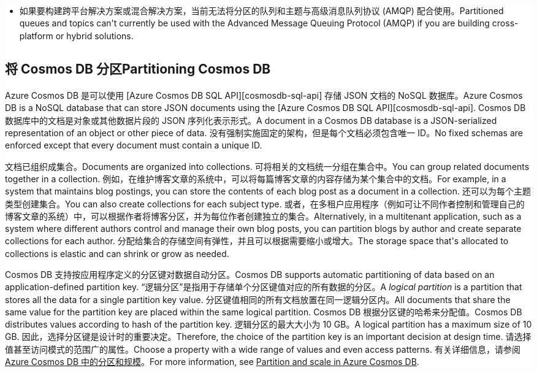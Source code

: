 - <span data-ttu-id="9e02a-299">如果要构建跨平台解决方案或混合解决方案，当前无法将分区的队列和主题与高级消息队列协议 (AMQP) 配合使用。</span><span class="sxs-lookup"><span data-stu-id="9e02a-299">Partitioned queues and topics can't currently be used with the Advanced Message Queuing Protocol (AMQP) if you are building cross-platform or hybrid solutions.</span></span>

## <a name="partitioning-cosmos-db"></a><span data-ttu-id="9e02a-300">将 Cosmos DB 分区</span><span class="sxs-lookup"><span data-stu-id="9e02a-300">Partitioning Cosmos DB</span></span>

<span data-ttu-id="9e02a-301">Azure Cosmos DB 是可以使用 [Azure Cosmos DB SQL API][cosmosdb-sql-api] 存储 JSON 文档的 NoSQL 数据库。</span><span class="sxs-lookup"><span data-stu-id="9e02a-301">Azure Cosmos DB is a NoSQL database that can store JSON documents using the [Azure Cosmos DB SQL API][cosmosdb-sql-api].</span></span> <span data-ttu-id="9e02a-302">Cosmos DB 数据库中的文档是对象或其他数据片段的 JSON 序列化表示形式。</span><span class="sxs-lookup"><span data-stu-id="9e02a-302">A document in a Cosmos DB database is a JSON-serialized representation of an object or other piece of data.</span></span> <span data-ttu-id="9e02a-303">没有强制实施固定的架构，但是每个文档必须包含唯一 ID。</span><span class="sxs-lookup"><span data-stu-id="9e02a-303">No fixed schemas are enforced except that every document must contain a unique ID.</span></span>

<span data-ttu-id="9e02a-304">文档已组织成集合。</span><span class="sxs-lookup"><span data-stu-id="9e02a-304">Documents are organized into collections.</span></span> <span data-ttu-id="9e02a-305">可将相关的文档统一分组在集合中。</span><span class="sxs-lookup"><span data-stu-id="9e02a-305">You can group related documents together in a collection.</span></span> <span data-ttu-id="9e02a-306">例如，在维护博客文章的系统中，可以将每篇博客文章的内容存储为某个集合中的文档。</span><span class="sxs-lookup"><span data-stu-id="9e02a-306">For example, in a system that maintains blog postings, you can store the contents of each blog post as a document in a collection.</span></span> <span data-ttu-id="9e02a-307">还可以为每个主题类型创建集合。</span><span class="sxs-lookup"><span data-stu-id="9e02a-307">You can also create collections for each subject type.</span></span> <span data-ttu-id="9e02a-308">或者，在多租户应用程序（例如可让不同作者控制和管理自己的博客文章的系统）中，可以根据作者将博客分区，并为每位作者创建独立的集合。</span><span class="sxs-lookup"><span data-stu-id="9e02a-308">Alternatively, in a multitenant application, such as a system where different authors control and manage their own blog posts, you can partition blogs by author and create separate collections for each author.</span></span> <span data-ttu-id="9e02a-309">分配给集合的存储空间有弹性，并且可以根据需要缩小或增大。</span><span class="sxs-lookup"><span data-stu-id="9e02a-309">The storage space that's allocated to collections is elastic and can shrink or grow as needed.</span></span>

<span data-ttu-id="9e02a-310">Cosmos DB 支持按应用程序定义的分区键对数据自动分区。</span><span class="sxs-lookup"><span data-stu-id="9e02a-310">Cosmos DB supports automatic partitioning of data based on an application-defined partition key.</span></span> <span data-ttu-id="9e02a-311">“逻辑分区”是指用于存储单个分区键值对应的所有数据的分区。</span><span class="sxs-lookup"><span data-stu-id="9e02a-311">A *logical partition* is a partition that stores all the data for a single partition key value.</span></span> <span data-ttu-id="9e02a-312">分区键值相同的所有文档放置在同一逻辑分区内。</span><span class="sxs-lookup"><span data-stu-id="9e02a-312">All documents that share the same value for the partition key are placed within the same logical partition.</span></span> <span data-ttu-id="9e02a-313">Cosmos DB 根据分区键的哈希来分配值。</span><span class="sxs-lookup"><span data-stu-id="9e02a-313">Cosmos DB distributes values according to hash of the partition key.</span></span> <span data-ttu-id="9e02a-314">逻辑分区的最大大小为 10 GB。</span><span class="sxs-lookup"><span data-stu-id="9e02a-314">A logical partition has a maximum size of 10 GB.</span></span> <span data-ttu-id="9e02a-315">因此，选择分区键是设计时的重要决定。</span><span class="sxs-lookup"><span data-stu-id="9e02a-315">Therefore, the choice of the partition key is an important decision at design time.</span></span> <span data-ttu-id="9e02a-316">请选择值甚至访问模式的范围广的属性。</span><span class="sxs-lookup"><span data-stu-id="9e02a-316">Choose a property with a wide range of values and even access patterns.</span></span> <span data-ttu-id="9e02a-317">有关详细信息，请参阅 [Azure Cosmos DB 中的分区和规模](/azure/cosmos-db/partition-data)。</span><span class="sxs-lookup"><span data-stu-id="9e02a-317">For more information, see [Partition and scale in Azure Cosmos DB](/azure/cosmos-db/partition-data).</span></span>
